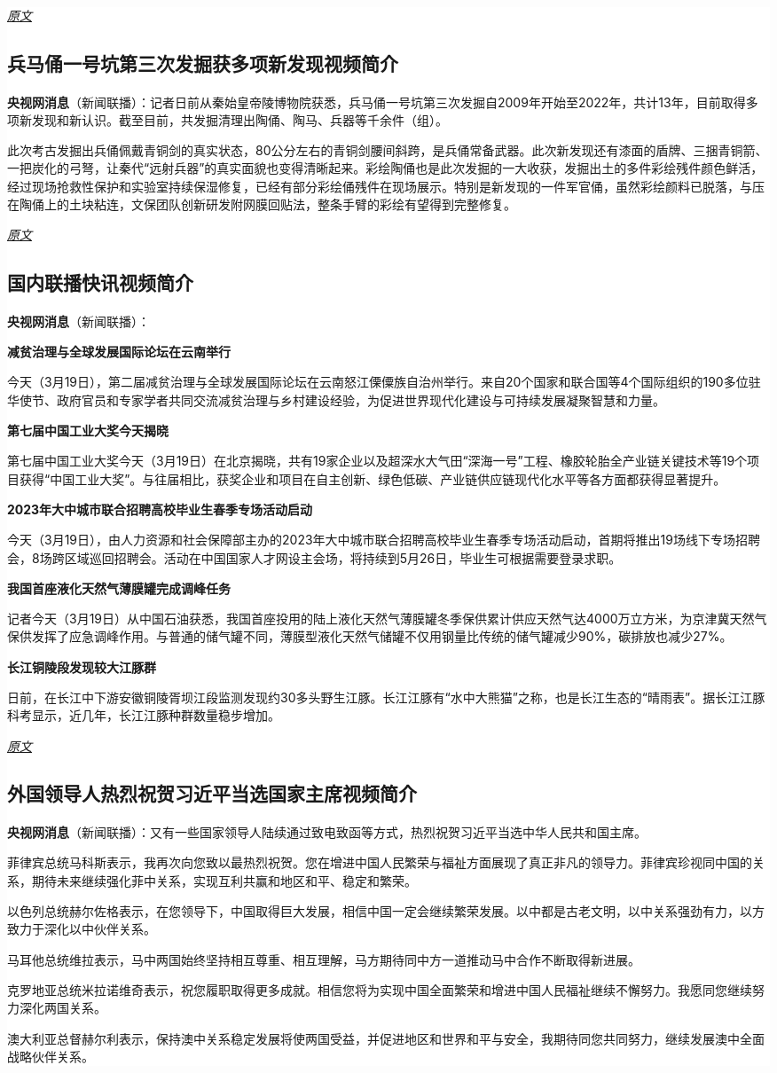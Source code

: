 *[原文](https://tv.cctv.com/2023/03/19/VIDE62ILuLKd5dAaVi7ycyiv230319.shtml)*


## 兵马俑一号坑第三次发掘获多项新发现视频简介

**央视网消息**（新闻联播）：记者日前从秦始皇帝陵博物院获悉，兵马俑一号坑第三次发掘自2009年开始至2022年，共计13年，目前取得多项新发现和新认识。截至目前，共发掘清理出陶俑、陶马、兵器等千余件（组）。  

此次考古发掘出兵俑佩戴青铜剑的真实状态，80公分左右的青铜剑腰间斜跨，是兵俑常备武器。此次新发现还有漆面的盾牌、三捆青铜箭、一把炭化的弓弩，让秦代“远射兵器”的真实面貌也变得清晰起来。彩绘陶俑也是此次发掘的一大收获，发掘出土的多件彩绘残件颜色鲜活，经过现场抢救性保护和实验室持续保湿修复，已经有部分彩绘俑残件在现场展示。特别是新发现的一件军官俑，虽然彩绘颜料已脱落，与压在陶俑上的土块粘连，文保团队创新研发附网膜回贴法，整条手臂的彩绘有望得到完整修复。

*[原文](https://tv.cctv.com/2023/03/19/VIDELc5Q5DA3o9jHYPbkbXwq230319.shtml)*


## 国内联播快讯视频简介

**央视网消息**（新闻联播）：  

**减贫治理与全球发展国际论坛在云南举行**  

今天（3月19日），第二届减贫治理与全球发展国际论坛在云南怒江傈僳族自治州举行。来自20个国家和联合国等4个国际组织的190多位驻华使节、政府官员和专家学者共同交流减贫治理与乡村建设经验，为促进世界现代化建设与可持续发展凝聚智慧和力量。  

**第七届中国工业大奖今天揭晓**  

第七届中国工业大奖今天（3月19日）在北京揭晓，共有19家企业以及超深水大气田“深海一号”工程、橡胶轮胎全产业链关键技术等19个项目获得“中国工业大奖”。与往届相比，获奖企业和项目在自主创新、绿色低碳、产业链供应链现代化水平等各方面都获得显著提升。  

**2023年大中城市联合招聘高校毕业生春季专场活动启动**  

今天（3月19日），由人力资源和社会保障部主办的2023年大中城市联合招聘高校毕业生春季专场活动启动，首期将推出19场线下专场招聘会，8场跨区域巡回招聘会。活动在中国国家人才网设主会场，将持续到5月26日，毕业生可根据需要登录求职。  

**我国首座液化天然气薄膜罐完成调峰任务**  

记者今天（3月19日）从中国石油获悉，我国首座投用的陆上液化天然气薄膜罐冬季保供累计供应天然气达4000万立方米，为京津冀天然气保供发挥了应急调峰作用。与普通的储气罐不同，薄膜型液化天然气储罐不仅用钢量比传统的储气罐减少90%，碳排放也减少27%。  

**长江铜陵段发现较大江豚群**  

日前，在长江中下游安徽铜陵胥坝江段监测发现约30多头野生江豚。长江江豚有“水中大熊猫”之称，也是长江生态的“晴雨表”。据长江江豚科考显示，近几年，长江江豚种群数量稳步增加。

*[原文](https://tv.cctv.com/2023/03/19/VIDEBhRKQGXfl5qdRRiu1f6a230319.shtml)*


## 外国领导人热烈祝贺习近平当选国家主席视频简介

**央视网消息**（新闻联播）：又有一些国家领导人陆续通过致电致函等方式，热烈祝贺习近平当选中华人民共和国主席。  

菲律宾总统马科斯表示，我再次向您致以最热烈祝贺。您在增进中国人民繁荣与福祉方面展现了真正非凡的领导力。菲律宾珍视同中国的关系，期待未来继续强化菲中关系，实现互利共赢和地区和平、稳定和繁荣。    

以色列总统赫尔佐格表示，在您领导下，中国取得巨大发展，相信中国一定会继续繁荣发展。以中都是古老文明，以中关系强劲有力，以方致力于深化以中伙伴关系。  

马耳他总统维拉表示，马中两国始终坚持相互尊重、相互理解，马方期待同中方一道推动马中合作不断取得新进展。  

克罗地亚总统米拉诺维奇表示，祝您履职取得更多成就。相信您将为实现中国全面繁荣和增进中国人民福祉继续不懈努力。我愿同您继续努力深化两国关系。  

澳大利亚总督赫尔利表示，保持澳中关系稳定发展将使两国受益，并促进地区和世界和平与安全，我期待同您共同努力，继续发展澳中全面战略伙伴关系。  
